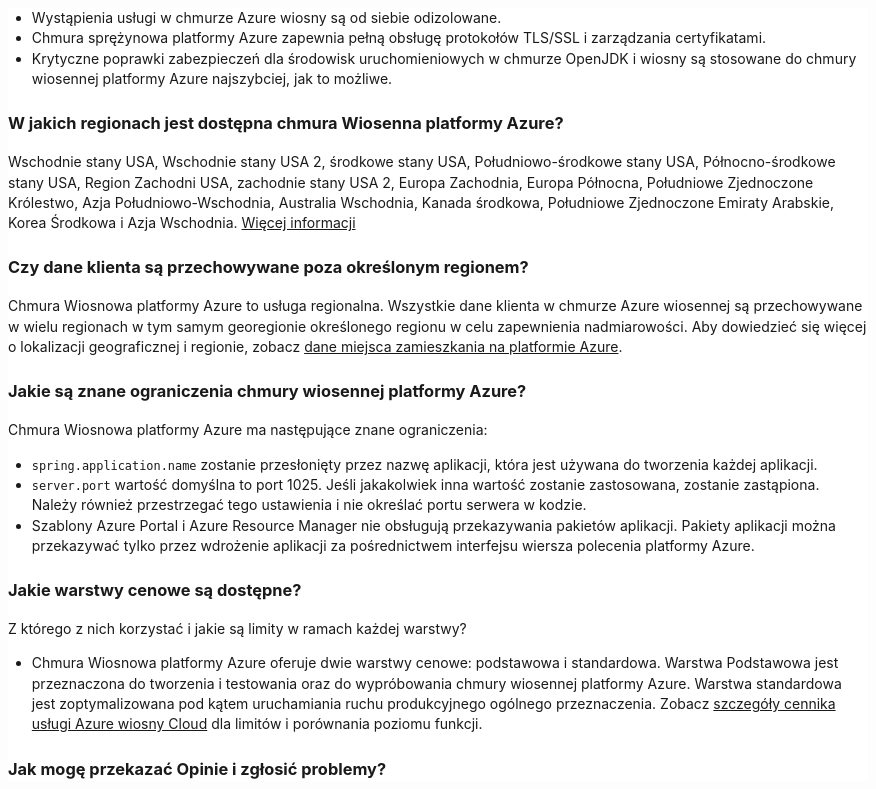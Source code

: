 * Wystąpienia usługi w chmurze Azure wiosny są od siebie odizolowane.
* Chmura sprężynowa platformy Azure zapewnia pełną obsługę protokołów TLS/SSL i zarządzania certyfikatami.
* Krytyczne poprawki zabezpieczeń dla środowisk uruchomieniowych w chmurze OpenJDK i wiosny są stosowane do chmury wiosennej platformy Azure najszybciej, jak to możliwe.

### <a name="in-which-regions-is-azure-spring-cloud-available"></a>W jakich regionach jest dostępna chmura Wiosenna platformy Azure?

Wschodnie stany USA, Wschodnie stany USA 2, środkowe stany USA, Południowo-środkowe stany USA, Północno-środkowe stany USA, Region Zachodni USA, zachodnie stany USA 2, Europa Zachodnia, Europa Północna, Południowe Zjednoczone Królestwo, Azja Południowo-Wschodnia, Australia Wschodnia, Kanada środkowa, Południowe Zjednoczone Emiraty Arabskie, Korea Środkowa i Azja Wschodnia. [Więcej informacji](https://azure.microsoft.com/global-infrastructure/services/?products=spring-cloud)

### <a name="is-any-customer-data-stored-outside-of-the-specified-region"></a>Czy dane klienta są przechowywane poza określonym regionem?

Chmura Wiosnowa platformy Azure to usługa regionalna. Wszystkie dane klienta w chmurze Azure wiosennej są przechowywane w wielu regionach w tym samym georegionie określonego regionu w celu zapewnienia nadmiarowości. Aby dowiedzieć się więcej o lokalizacji geograficznej i regionie, zobacz [dane miejsca zamieszkania na platformie Azure](https://azure.microsoft.com/global-infrastructure/data-residency/).

### <a name="what-are-the-known-limitations-of-azure-spring-cloud"></a>Jakie są znane ograniczenia chmury wiosennej platformy Azure?

Chmura Wiosnowa platformy Azure ma następujące znane ograniczenia:
    
* `spring.application.name` zostanie przesłonięty przez nazwę aplikacji, która jest używana do tworzenia każdej aplikacji.
* `server.port` wartość domyślna to port 1025. Jeśli jakakolwiek inna wartość zostanie zastosowana, zostanie zastąpiona. Należy również przestrzegać tego ustawienia i nie określać portu serwera w kodzie.
* Szablony Azure Portal i Azure Resource Manager nie obsługują przekazywania pakietów aplikacji. Pakiety aplikacji można przekazywać tylko przez wdrożenie aplikacji za pośrednictwem interfejsu wiersza polecenia platformy Azure.

### <a name="what-pricing-tiers-are-available"></a>Jakie warstwy cenowe są dostępne? 
Z którego z nich korzystać i jakie są limity w ramach każdej warstwy?
* Chmura Wiosnowa platformy Azure oferuje dwie warstwy cenowe: podstawowa i standardowa. Warstwa Podstawowa jest przeznaczona do tworzenia i testowania oraz do wypróbowania chmury wiosennej platformy Azure. Warstwa standardowa jest zoptymalizowana pod kątem uruchamiania ruchu produkcyjnego ogólnego przeznaczenia. Zobacz [szczegóły cennika usługi Azure wiosny Cloud](https://azure.microsoft.com/pricing/details/spring-cloud/) dla limitów i porównania poziomu funkcji.

### <a name="how-can-i-provide-feedback-and-report-issues"></a>Jak mogę przekazać Opinie i zgłosić problemy?
